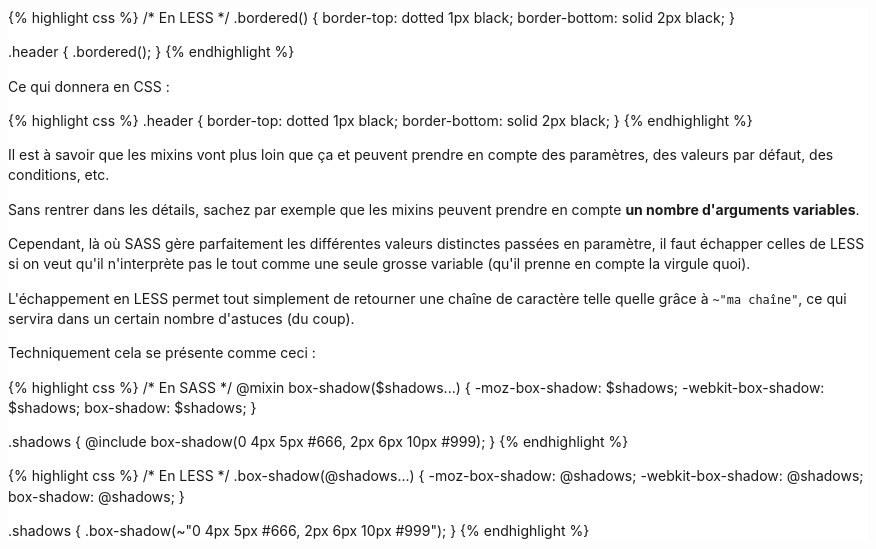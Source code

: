 {% highlight css %}
/* En LESS */
.bordered() {
    border-top: dotted 1px black;
    border-bottom: solid 2px black;
}

.header {
    .bordered();
}
{% endhighlight %}

Ce qui donnera en CSS :

{% highlight css %}
.header {
    border-top: dotted 1px black;
    border-bottom: solid 2px black;
}
{% endhighlight %}

Il est à savoir que les mixins vont plus loin que ça et peuvent prendre en compte des paramètres, des valeurs par défaut, des conditions, etc.

Sans rentrer dans les détails, sachez par exemple que les mixins peuvent prendre en compte **un nombre d'arguments variables**.

Cependant, là où SASS gère parfaitement les différentes valeurs distinctes passées en paramètre, il faut échapper celles de LESS si on veut qu'il n'interprète pas le tout comme une seule grosse variable (qu'il prenne en compte la virgule quoi).

<p class="islet">L'échappement en LESS permet tout simplement de retourner une chaîne de caractère telle quelle grâce à <code>~"ma chaîne"</code>, ce qui servira dans un certain nombre d'astuces (du coup).</p>

Techniquement cela se présente comme ceci :

{% highlight css %}
/* En SASS */
@mixin box-shadow($shadows...) {
    -moz-box-shadow: $shadows;
    -webkit-box-shadow: $shadows;
    box-shadow: $shadows;
}

.shadows {
    @include box-shadow(0 4px 5px #666, 2px 6px 10px #999);
}
{% endhighlight %}

{% highlight css %}
/* En LESS */
.box-shadow(@shadows...) {
    -moz-box-shadow: @shadows;
    -webkit-box-shadow: @shadows;
    box-shadow: @shadows;
}

.shadows {
    .box-shadow(~"0 4px 5px #666, 2px 6px 10px #999");
}
{% endhighlight %}
